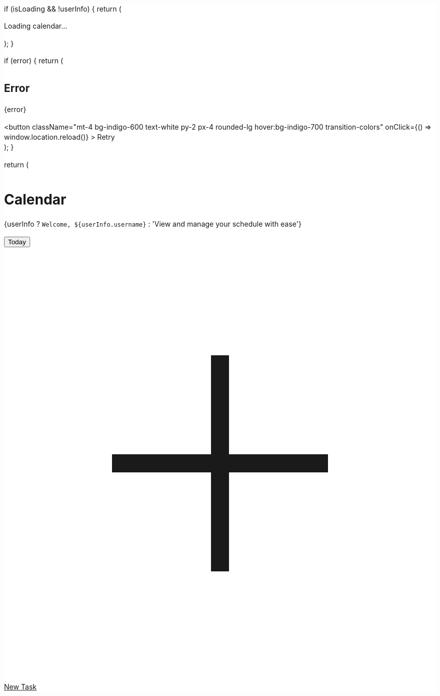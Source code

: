   if (isLoading && !userInfo) {
    return (
      <div className="p-6 bg-gray-50 min-h-screen flex items-center justify-center">
        <div className="text-center">
          <div className="animate-spin rounded-full h-12 w-12 border-t-2 border-b-2 border-indigo-500 mx-auto"></div>
          <p className="mt-2 text-gray-700">Loading calendar...</p>
        </div>
      </div>
    );
  }

  if (error) {
    return (
      <div className="p-6 bg-gray-50 min-h-screen flex items-center justify-center">
        <div className="bg-white p-6 rounded-lg shadow-md max-w-md w-full">
          <h2 className="text-xl font-bold text-red-600 mb-2">Error</h2>
          <p className="text-gray-700">{error}</p>
          <button 
            className="mt-4 bg-indigo-600 text-white py-2 px-4 rounded-lg hover:bg-indigo-700 transition-colors"
            onClick={() => window.location.reload()}
          >
            Retry
          </button>
        </div>
      </div>
    );
  }

  return (
    <div className="p-6 bg-gray-50 min-h-screen">
      <div className="max-w-6xl mx-auto">
        <div className="flex justify-between items-center mb-6">
          <div>
            <h1 className="text-2xl font-bold text-gray-800">Calendar</h1>
            <p className="text-gray-600">
              {userInfo ? `Welcome, ${userInfo.username}` : 'View and manage your schedule with ease'}
            </p>
          </div>
          <div className="flex items-center space-x-3">
            <button 
              onClick={goToToday}
              className="bg-white text-gray-700 font-medium py-2 px-4 rounded-lg border border-gray-200 shadow-sm hover:bg-gray-50 transition-colors"
            >
              Today
            </button>
            <a 
              href="/create-task" 
              className="bg-indigo-600 text-white font-medium py-2 px-4 rounded-lg shadow-sm hover:bg-indigo-700 transition-colors flex items-center"
            >
              <svg className="w-4 h-4 mr-1" fill="none" stroke="currentColor" viewBox="0 0 24 24" xmlns="http://www.w3.org/2000/svg">
                <path strokeLinecap="round" strokeLinejoin="round" strokeWidth="2" d="M12 6v6m0 0v6m0-6h6m-6 0H6"></path>
              </svg>
              New Task
            </a>
          </div>
        </div>
